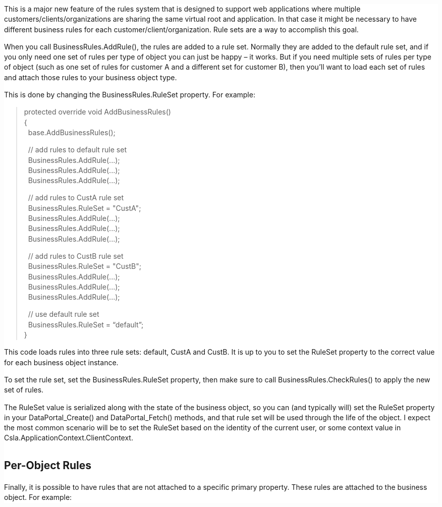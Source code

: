 This is a major new feature of the rules system that is designed to support web applications where multiple customers/clients/organizations are sharing the same virtual root and application. In that case it might be necessary to have different business rules for each customer/client/organization. Rule sets are a way to accomplish this goal.

When you call BusinessRules.AddRule(), the rules are added to a rule set. Normally they are added to the default rule set, and if you only need one set of rules per type of object you can just be happy – it works. But if you need multiple sets of rules per type of object (such as one set of rules for customer A and a different set for customer B), then you’ll want to load each set of rules and attach those rules to your business object type.

This is done by changing the BusinessRules.RuleSet property. For example:

> protected override void AddBusinessRules()  
> {  
>   base.AddBusinessRules();
> 
>   // add rules to default rule set  
>   BusinessRules.AddRule(...);  
>   BusinessRules.AddRule(...);  
>   BusinessRules.AddRule(...);
> 
>   // add rules to CustA rule set  
>   BusinessRules.RuleSet = "CustA";  
>   BusinessRules.AddRule(...);  
>   BusinessRules.AddRule(...);  
>   BusinessRules.AddRule(...);
> 
>   // add rules to CustB rule set  
>   BusinessRules.RuleSet = "CustB";  
>   BusinessRules.AddRule(...);  
>   BusinessRules.AddRule(...);  
>   BusinessRules.AddRule(...);  
>   
>   // use default rule set  
>   BusinessRules.RuleSet = “default”;  
> }

This code loads rules into three rule sets: default, CustA and CustB. It is up to you to set the RuleSet property to the correct value for each business object instance.

To set the rule set, set the BusinessRules.RuleSet property, then make sure to call BusinessRules.CheckRules() to apply the new set of rules.

The RuleSet value is serialized along with the state of the business object, so you can (and typically will) set the RuleSet property in your DataPortal_Create() and DataPortal_Fetch() methods, and that rule set will be used through the life of the object. I expect the most common scenario will be to set the RuleSet based on the identity of the current user, or some context value in Csla.ApplicationContext.ClientContext.

## Per-Object Rules

Finally, it is possible to have rules that are not attached to a specific primary property. These rules are attached to the business object. For example:
